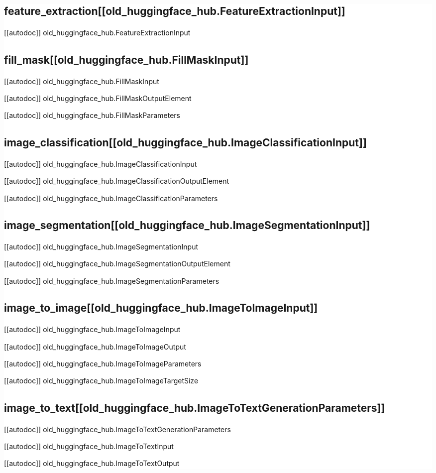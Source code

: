 ## feature_extraction[[old_huggingface_hub.FeatureExtractionInput]]

[[autodoc]] old_huggingface_hub.FeatureExtractionInput



## fill_mask[[old_huggingface_hub.FillMaskInput]]

[[autodoc]] old_huggingface_hub.FillMaskInput

[[autodoc]] old_huggingface_hub.FillMaskOutputElement

[[autodoc]] old_huggingface_hub.FillMaskParameters



## image_classification[[old_huggingface_hub.ImageClassificationInput]]

[[autodoc]] old_huggingface_hub.ImageClassificationInput

[[autodoc]] old_huggingface_hub.ImageClassificationOutputElement

[[autodoc]] old_huggingface_hub.ImageClassificationParameters



## image_segmentation[[old_huggingface_hub.ImageSegmentationInput]]

[[autodoc]] old_huggingface_hub.ImageSegmentationInput

[[autodoc]] old_huggingface_hub.ImageSegmentationOutputElement

[[autodoc]] old_huggingface_hub.ImageSegmentationParameters



## image_to_image[[old_huggingface_hub.ImageToImageInput]]

[[autodoc]] old_huggingface_hub.ImageToImageInput

[[autodoc]] old_huggingface_hub.ImageToImageOutput

[[autodoc]] old_huggingface_hub.ImageToImageParameters

[[autodoc]] old_huggingface_hub.ImageToImageTargetSize



## image_to_text[[old_huggingface_hub.ImageToTextGenerationParameters]]

[[autodoc]] old_huggingface_hub.ImageToTextGenerationParameters

[[autodoc]] old_huggingface_hub.ImageToTextInput

[[autodoc]] old_huggingface_hub.ImageToTextOutput
